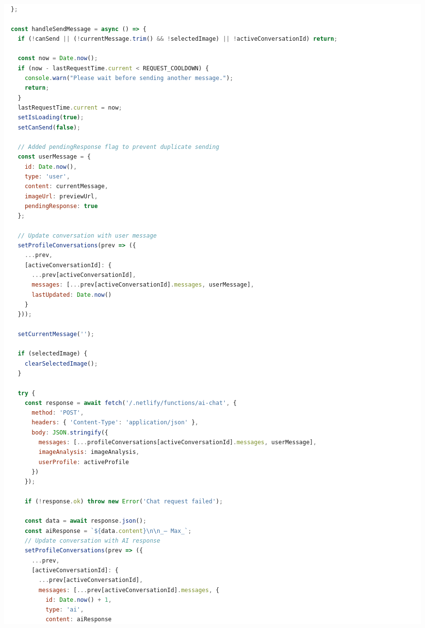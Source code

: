 ```jsx
  };

  const handleSendMessage = async () => {
    if (!canSend || (!currentMessage.trim() && !selectedImage) || !activeConversationId) return;

    const now = Date.now();
    if (now - lastRequestTime.current < REQUEST_COOLDOWN) {
      console.warn("Please wait before sending another message.");
      return;
    }
    lastRequestTime.current = now;
    setIsLoading(true);
    setCanSend(false);

    // Added pendingResponse flag to prevent duplicate sending
    const userMessage = {
      id: Date.now(),
      type: 'user',
      content: currentMessage,
      imageUrl: previewUrl,
      pendingResponse: true
    };

    // Update conversation with user message
    setProfileConversations(prev => ({
      ...prev,
      [activeConversationId]: {
        ...prev[activeConversationId],
        messages: [...prev[activeConversationId].messages, userMessage],
        lastUpdated: Date.now()
      }
    }));

    setCurrentMessage('');

    if (selectedImage) {
      clearSelectedImage();
    }

    try {
      const response = await fetch('/.netlify/functions/ai-chat', {
        method: 'POST',
        headers: { 'Content-Type': 'application/json' },
        body: JSON.stringify({
          messages: [...profileConversations[activeConversationId].messages, userMessage],
          imageAnalysis: imageAnalysis,
          userProfile: activeProfile
        })
      });

      if (!response.ok) throw new Error('Chat request failed');

      const data = await response.json();
      const aiResponse = `${data.content}\n\n_— Max_`;
      // Update conversation with AI response
      setProfileConversations(prev => ({
        ...prev,
        [activeConversationId]: {
          ...prev[activeConversationId],
          messages: [...prev[activeConversationId].messages, {
            id: Date.now() + 1,
            type: 'ai',
            content: aiResponse
```